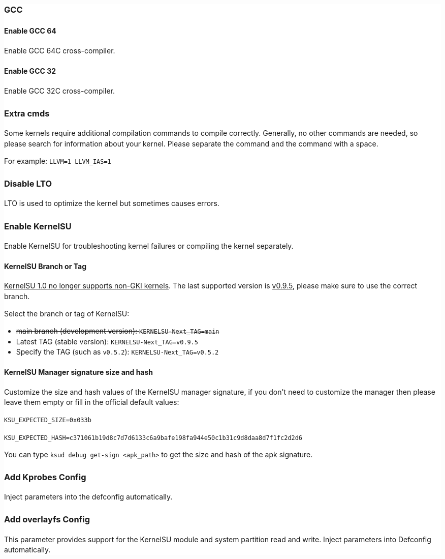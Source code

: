 ### GCC

#### Enable GCC 64

Enable GCC 64C cross-compiler.

#### Enable GCC 32

Enable GCC 32C cross-compiler.

### Extra cmds

Some kernels require additional compilation commands to compile correctly. Generally, no other commands are needed, so please search for information about your kernel. Please separate the command and the command with a space.

For example: `LLVM=1 LLVM_IAS=1`

### Disable LTO

LTO is used to optimize the kernel but sometimes causes errors.

### Enable KernelSU

Enable KernelSU for troubleshooting kernel failures or compiling the kernel separately.

#### KernelSU Branch or Tag

[KernelSU 1.0 no longer supports non-GKI kernels](https://github.com/tiann/KernelSU/issues/1705). The last supported version is [v0.9.5](https://github.com/tiann/KernelSU/tree/v0.9.5), please make sure to use the correct branch.

Select the branch or tag of KernelSU:

- ~~main branch (development version): `KERNELSU-Next_TAG=main`~~
- Latest TAG (stable version): `KERNELSU-Next_TAG=v0.9.5`
- Specify the TAG (such as `v0.5.2`): `KERNELSU-Next_TAG=v0.5.2`

#### KernelSU Manager signature size and hash

Customize the size and hash values of the KernelSU manager signature, if you don't need to customize the manager then please leave them empty or fill in the official default values:

`KSU_EXPECTED_SIZE=0x033b`

`KSU_EXPECTED_HASH=c371061b19d8c7d7d6133c6a9bafe198fa944e50c1b31c9d8daa8d7f1fc2d2d6`

You can type `ksud debug get-sign <apk_path>` to get the size and hash of the apk signature.

### Add Kprobes Config

Inject parameters into the defconfig automatically.

### Add overlayfs Config

This parameter provides support for the KernelSU module and system partition read and write. Inject parameters into Defconfig automatically.
